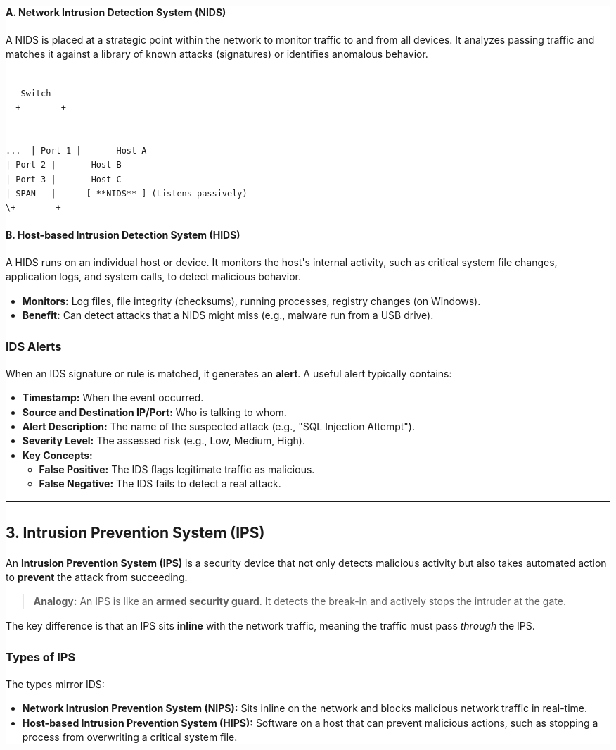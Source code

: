 #### A. Network Intrusion Detection System (NIDS)
A NIDS is placed at a strategic point within the network to monitor traffic to and from all devices. It analyzes passing traffic and matches it against a library of known attacks (signatures) or identifies anomalous behavior.

```

   Switch
  +--------+


...--| Port 1 |------ Host A
| Port 2 |------ Host B
| Port 3 |------ Host C
| SPAN   |------[ **NIDS** ] (Listens passively)
\+--------+

```

#### B. Host-based Intrusion Detection System (HIDS)
A HIDS runs on an individual host or device. It monitors the host's internal activity, such as critical system file changes, application logs, and system calls, to detect malicious behavior.

* **Monitors:** Log files, file integrity (checksums), running processes, registry changes (on Windows).
* **Benefit:** Can detect attacks that a NIDS might miss (e.g., malware run from a USB drive).

### IDS Alerts
When an IDS signature or rule is matched, it generates an **alert**. A useful alert typically contains:
* **Timestamp:** When the event occurred.
* **Source and Destination IP/Port:** Who is talking to whom.
* **Alert Description:** The name of the suspected attack (e.g., "SQL Injection Attempt").
* **Severity Level:** The assessed risk (e.g., Low, Medium, High).
* **Key Concepts:**
    * **False Positive:** The IDS flags legitimate traffic as malicious.
    * **False Negative:** The IDS fails to detect a real attack.

---

## 3. Intrusion Prevention System (IPS)

An **Intrusion Prevention System (IPS)** is a security device that not only detects malicious activity but also takes automated action to **prevent** the attack from succeeding.

> **Analogy:** An IPS is like an **armed security guard**. It detects the break-in and actively stops the intruder at the gate.

The key difference is that an IPS sits **inline** with the network traffic, meaning the traffic must pass *through* the IPS.

### Types of IPS
The types mirror IDS:
* **Network Intrusion Prevention System (NIPS):** Sits inline on the network and blocks malicious network traffic in real-time.
* **Host-based Intrusion Prevention System (HIPS):** Software on a host that can prevent malicious actions, such as stopping a process from overwriting a critical system file.
